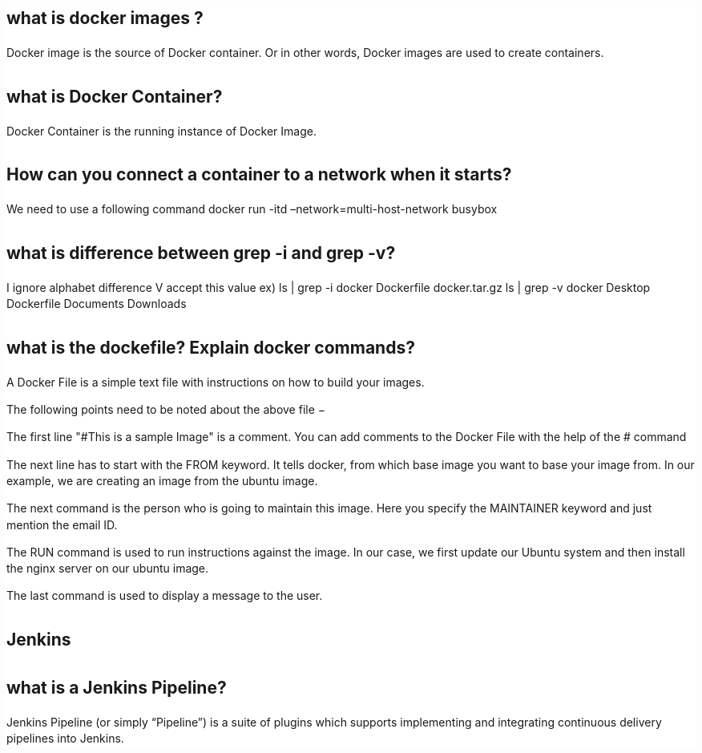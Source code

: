## what is docker images ?
Docker image is the source of Docker container. Or in other words, Docker images are used to create
containers.

## what is Docker Container?

Docker Container is the running instance of Docker Image.

## How can you connect a container to a network when it starts?
We need to use a following command
docker run -itd –network=multi-host-network busybox

## what is difference between grep -i and grep -v?
I ignore alphabet difference V accept this value
ex) ls | grep -i docker
Dockerfile
docker.tar.gz
ls | grep -v docker
Desktop
Dockerfile
Documents
Downloads


## what is the dockefile? Explain docker commands?

A Docker File is a simple text file with instructions on how to build your images.

The following points need to be noted about the above file −

The first line "#This is a sample Image" is a comment. You can add comments to the Docker File with the help of the # command

The next line has to start with the FROM keyword. It tells docker, from which base image you want to base your image from. In our example, we are creating an image from the ubuntu image.

The next command is the person who is going to maintain this image. Here you specify the MAINTAINER keyword and just mention the email ID.

The RUN command is used to run instructions against the image. In our case, we first update our Ubuntu system and then install the nginx server on our ubuntu image.

The last command is used to display a message to the user.



## Jenkins

## what is a Jenkins Pipeline?
Jenkins Pipeline (or simply “Pipeline”) is a suite of plugins which supports implementing and integrating
continuous delivery pipelines into Jenkins.
